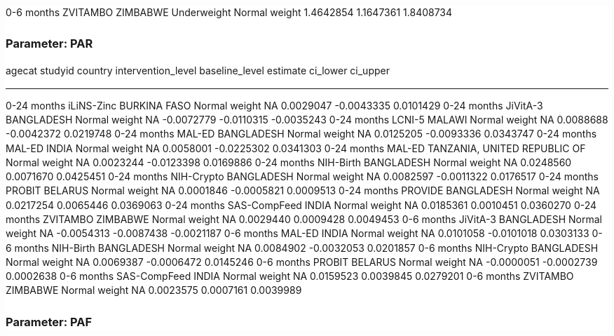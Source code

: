 0-6 months    ZVITAMBO       ZIMBABWE                       Underweight          Normal weight     1.4642854   1.1647361   1.8408734


### Parameter: PAR


agecat        studyid        country                        intervention_level   baseline_level      estimate     ci_lower     ci_upper
------------  -------------  -----------------------------  -------------------  ---------------  -----------  -----------  -----------
0-24 months   iLiNS-Zinc     BURKINA FASO                   Normal weight        NA                 0.0029047   -0.0043335    0.0101429
0-24 months   JiVitA-3       BANGLADESH                     Normal weight        NA                -0.0072779   -0.0110315   -0.0035243
0-24 months   LCNI-5         MALAWI                         Normal weight        NA                 0.0088688   -0.0042372    0.0219748
0-24 months   MAL-ED         BANGLADESH                     Normal weight        NA                 0.0125205   -0.0093336    0.0343747
0-24 months   MAL-ED         INDIA                          Normal weight        NA                 0.0058001   -0.0225302    0.0341303
0-24 months   MAL-ED         TANZANIA, UNITED REPUBLIC OF   Normal weight        NA                 0.0023244   -0.0123398    0.0169886
0-24 months   NIH-Birth      BANGLADESH                     Normal weight        NA                 0.0248560    0.0071670    0.0425451
0-24 months   NIH-Crypto     BANGLADESH                     Normal weight        NA                 0.0082597   -0.0011322    0.0176517
0-24 months   PROBIT         BELARUS                        Normal weight        NA                 0.0001846   -0.0005821    0.0009513
0-24 months   PROVIDE        BANGLADESH                     Normal weight        NA                 0.0217254    0.0065446    0.0369063
0-24 months   SAS-CompFeed   INDIA                          Normal weight        NA                 0.0185361    0.0010451    0.0360270
0-24 months   ZVITAMBO       ZIMBABWE                       Normal weight        NA                 0.0029440    0.0009428    0.0049453
0-6 months    JiVitA-3       BANGLADESH                     Normal weight        NA                -0.0054313   -0.0087438   -0.0021187
0-6 months    MAL-ED         INDIA                          Normal weight        NA                 0.0101058   -0.0101018    0.0303133
0-6 months    NIH-Birth      BANGLADESH                     Normal weight        NA                 0.0084902   -0.0032053    0.0201857
0-6 months    NIH-Crypto     BANGLADESH                     Normal weight        NA                 0.0069387   -0.0006472    0.0145246
0-6 months    PROBIT         BELARUS                        Normal weight        NA                -0.0000051   -0.0002739    0.0002638
0-6 months    SAS-CompFeed   INDIA                          Normal weight        NA                 0.0159523    0.0039845    0.0279201
0-6 months    ZVITAMBO       ZIMBABWE                       Normal weight        NA                 0.0023575    0.0007161    0.0039989


### Parameter: PAF
